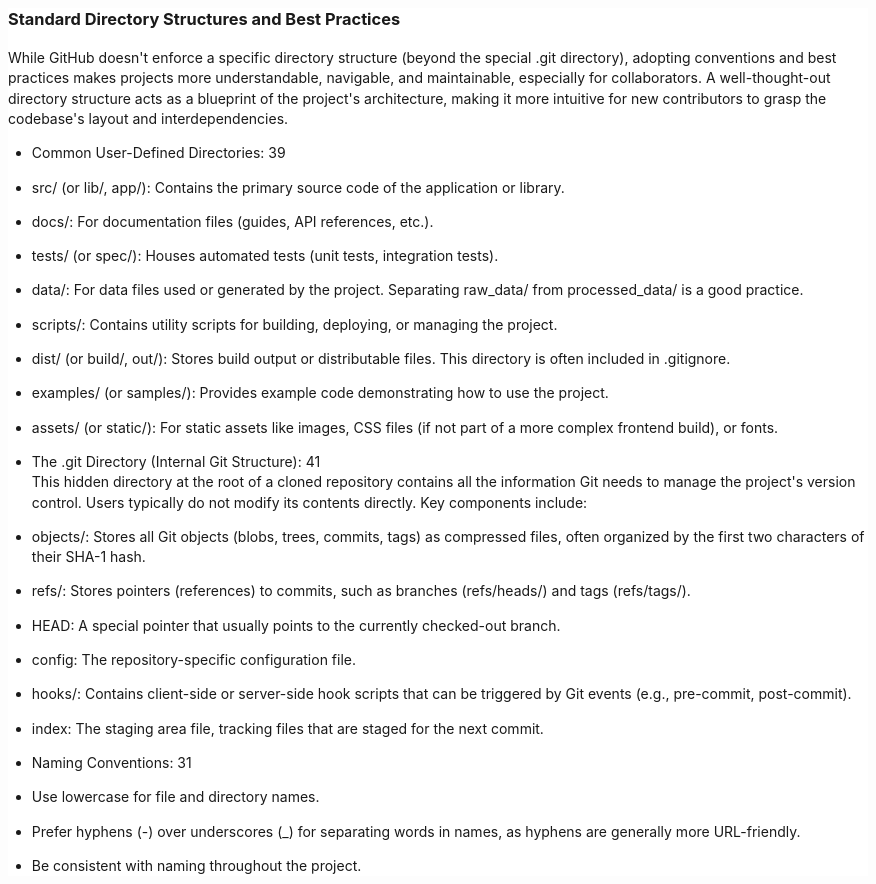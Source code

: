### Standard Directory Structures and Best Practices

While GitHub doesn't enforce a specific directory structure (beyond the special .git directory), adopting conventions and best practices makes projects more understandable, navigable, and maintainable, especially for collaborators. A well-thought-out directory structure acts as a blueprint of the project's architecture, making it more intuitive for new contributors to grasp the codebase's layout and interdependencies.

- Common User-Defined Directories: 39
    

- src/ (or lib/, app/): Contains the primary source code of the application or library.
    
- docs/: For documentation files (guides, API references, etc.).
    
- tests/ (or spec/): Houses automated tests (unit tests, integration tests).
    
- data/: For data files used or generated by the project. Separating raw_data/ from processed_data/ is a good practice.
    
- scripts/: Contains utility scripts for building, deploying, or managing the project.
    
- dist/ (or build/, out/): Stores build output or distributable files. This directory is often included in .gitignore.
    
- examples/ (or samples/): Provides example code demonstrating how to use the project.
    
- assets/ (or static/): For static assets like images, CSS files (if not part of a more complex frontend build), or fonts.
    

- The .git Directory (Internal Git Structure): 41  
    This hidden directory at the root of a cloned repository contains all the information Git needs to manage the project's version control. Users typically do not modify its contents directly. Key components include:
    

- objects/: Stores all Git objects (blobs, trees, commits, tags) as compressed files, often organized by the first two characters of their SHA-1 hash.
    
- refs/: Stores pointers (references) to commits, such as branches (refs/heads/) and tags (refs/tags/).
    
- HEAD: A special pointer that usually points to the currently checked-out branch.
    
- config: The repository-specific configuration file.
    
- hooks/: Contains client-side or server-side hook scripts that can be triggered by Git events (e.g., pre-commit, post-commit).
    
- index: The staging area file, tracking files that are staged for the next commit.
    

- Naming Conventions: 31
    

- Use lowercase for file and directory names.
    
- Prefer hyphens (-) over underscores (_) for separating words in names, as hyphens are generally more URL-friendly.
    
- Be consistent with naming throughout the project.
    